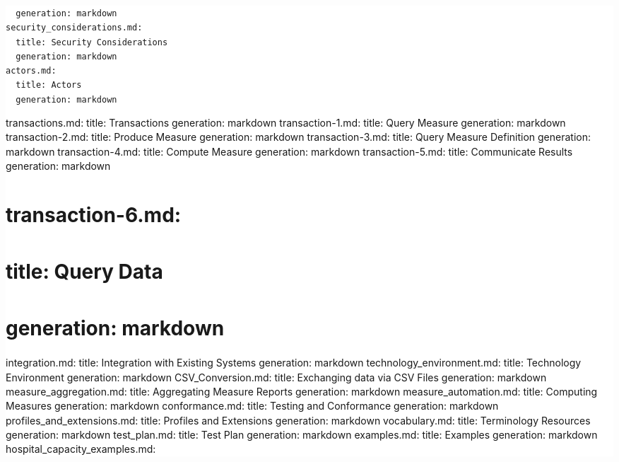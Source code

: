       generation: markdown
    security_considerations.md:
      title: Security Considerations
      generation: markdown
    actors.md:
      title: Actors
      generation: markdown
  transactions.md:
    title: Transactions
    generation: markdown
    transaction-1.md:
      title: Query Measure
      generation: markdown
    transaction-2.md:
      title: Produce Measure
      generation: markdown
    transaction-3.md:
      title: Query Measure Definition
      generation: markdown
    transaction-4.md:
      title: Compute Measure
      generation: markdown
    transaction-5.md:
      title: Communicate Results
      generation: markdown
#    transaction-6.md:
#      title: Query Data
#      generation: markdown
  integration.md:
    title: Integration with Existing Systems
    generation: markdown
    technology_environment.md:
      title: Technology Environment
      generation: markdown
    CSV_Conversion.md:
      title: Exchanging data via CSV Files
      generation: markdown
    measure_aggregation.md:
      title: Aggregating Measure Reports
      generation: markdown
    measure_automation.md:
        title: Computing Measures
        generation: markdown
  conformance.md:
    title:  Testing and Conformance
    generation: markdown
    profiles_and_extensions.md:
      title: Profiles and Extensions
      generation: markdown
    vocabulary.md:
      title: Terminology Resources
      generation: markdown
    test_plan.md:
      title: Test Plan
      generation: markdown
    examples.md:
      title: Examples
      generation: markdown
      hospital_capacity_examples.md: